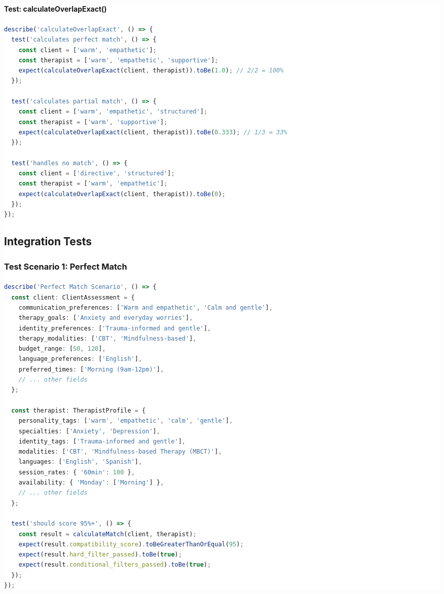 #### Test: calculateOverlapExact()
```typescript
describe('calculateOverlapExact', () => {
  test('calculates perfect match', () => {
    const client = ['warm', 'empathetic'];
    const therapist = ['warm', 'empathetic', 'supportive'];
    expect(calculateOverlapExact(client, therapist)).toBe(1.0); // 2/2 = 100%
  });
  
  test('calculates partial match', () => {
    const client = ['warm', 'empathetic', 'structured'];
    const therapist = ['warm', 'supportive'];
    expect(calculateOverlapExact(client, therapist)).toBe(0.333); // 1/3 = 33%
  });
  
  test('handles no match', () => {
    const client = ['directive', 'structured'];
    const therapist = ['warm', 'empathetic'];
    expect(calculateOverlapExact(client, therapist)).toBe(0);
  });
});
```

## Integration Tests

### Test Scenario 1: Perfect Match
```typescript
describe('Perfect Match Scenario', () => {
  const client: ClientAssessment = {
    communication_preferences: ['Warm and empathetic', 'Calm and gentle'],
    therapy_goals: ['Anxiety and everyday worries'],
    identity_preferences: ['Trauma-informed and gentle'],
    therapy_modalities: ['CBT', 'Mindfulness-based'],
    budget_range: [50, 120],
    language_preferences: ['English'],
    preferred_times: ['Morning (9am-12pm)'],
    // ... other fields
  };
  
  const therapist: TherapistProfile = {
    personality_tags: ['warm', 'empathetic', 'calm', 'gentle'],
    specialties: ['Anxiety', 'Depression'],
    identity_tags: ['Trauma-informed and gentle'],
    modalities: ['CBT', 'Mindfulness-based Therapy (MBCT)'],
    languages: ['English', 'Spanish'],
    session_rates: { '60min': 100 },
    availability: { 'Monday': ['Morning'] },
    // ... other fields
  };
  
  test('should score 95%+', () => {
    const result = calculateMatch(client, therapist);
    expect(result.compatibility_score).toBeGreaterThanOrEqual(95);
    expect(result.hard_filter_passed).toBe(true);
    expect(result.conditional_filters_passed).toBe(true);
  });
});
```
